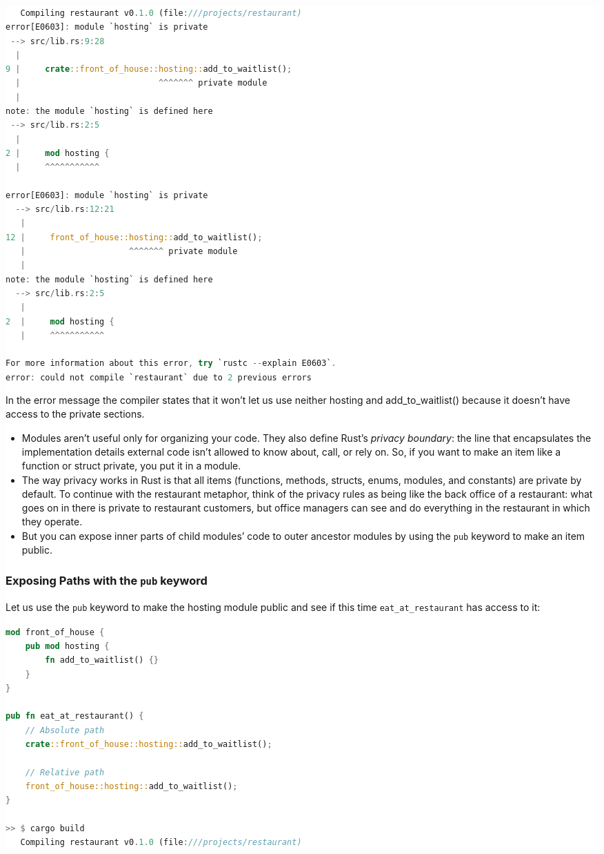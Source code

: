 ```rust
   Compiling restaurant v0.1.0 (file:///projects/restaurant)
error[E0603]: module `hosting` is private
 --> src/lib.rs:9:28
  |
9 |     crate::front_of_house::hosting::add_to_waitlist();
  |                            ^^^^^^^ private module
  |
note: the module `hosting` is defined here
 --> src/lib.rs:2:5
  |
2 |     mod hosting {
  |     ^^^^^^^^^^^

error[E0603]: module `hosting` is private
  --> src/lib.rs:12:21
   |
12 |     front_of_house::hosting::add_to_waitlist();
   |                     ^^^^^^^ private module
   |
note: the module `hosting` is defined here
  --> src/lib.rs:2:5
   |
2  |     mod hosting {
   |     ^^^^^^^^^^^

For more information about this error, try `rustc --explain E0603`.
error: could not compile `restaurant` due to 2 previous errors
```

In the error message the compiler states that it won’t let us use neither hosting and add_to_waitlist() because it doesn’t have access to the private sections.

- Modules aren’t useful only for organizing your code. They also define Rust’s *privacy boundary*: the line that encapsulates the implementation details external code isn’t allowed to know about, call, or rely on. So, if you want to make an item like a function or struct private, you put it in a module.
- The way privacy works in Rust is that all items (functions, methods, structs, enums, modules, and constants) are private by default. To continue with the restaurant metaphor, think of the privacy rules as being like the back office of a restaurant: what goes on in there is private to restaurant customers, but office managers can see and do everything in the restaurant in which they operate.
- But you can expose inner parts of child modules’ code to outer ancestor modules by using the `pub` keyword to make an item public.

### Exposing Paths with the `pub` keyword

Let us use the `pub` keyword to make the hosting module public and see if this time `eat_at_restaurant` has access to it:

```rust
mod front_of_house {
    pub mod hosting {
        fn add_to_waitlist() {}
    }
}

pub fn eat_at_restaurant() {
    // Absolute path
    crate::front_of_house::hosting::add_to_waitlist();

    // Relative path
    front_of_house::hosting::add_to_waitlist();
}

>> $ cargo build
   Compiling restaurant v0.1.0 (file:///projects/restaurant)
```